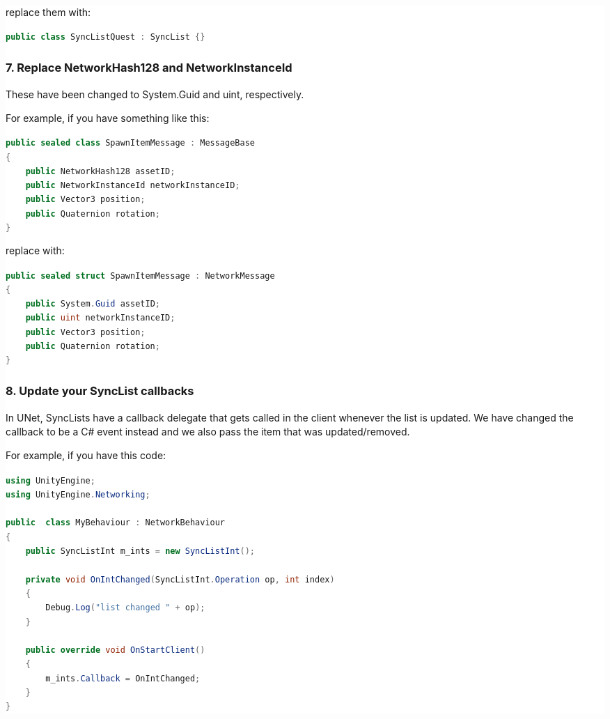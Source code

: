replace them with:

```csharp
public class SyncListQuest : SyncList {}
```

### 7. Replace NetworkHash128 and NetworkInstanceId <a href="#7-replace-networkhash128-and-networkinstanceid" id="7-replace-networkhash128-and-networkinstanceid"></a>

These have been changed to System.Guid and uint, respectively.

For example, if you have something like this:

```csharp
public sealed class SpawnItemMessage : MessageBase
{
    public NetworkHash128 assetID;
    public NetworkInstanceId networkInstanceID;
    public Vector3 position;
    public Quaternion rotation;
}
```

replace with:

```csharp
public sealed struct SpawnItemMessage : NetworkMessage
{
    public System.Guid assetID;
    public uint networkInstanceID;
    public Vector3 position;
    public Quaternion rotation;
}
```

### 8. Update your SyncList callbacks <a href="#8-update-your-synclist-callbacks" id="8-update-your-synclist-callbacks"></a>

In UNet, SyncLists have a callback delegate that gets called in the client whenever the list is updated. We have changed the callback to be a C# event instead and we also pass the item that was updated/removed.

For example, if you have this code:

```csharp
using UnityEngine;
using UnityEngine.Networking;

public  class MyBehaviour : NetworkBehaviour
{
    public SyncListInt m_ints = new SyncListInt();

    private void OnIntChanged(SyncListInt.Operation op, int index)
    {
        Debug.Log("list changed " + op);
    }

    public override void OnStartClient()
    {
        m_ints.Callback = OnIntChanged;
    }
}
```
